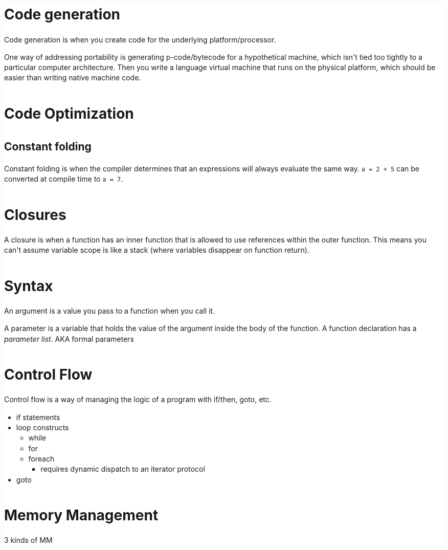 
# Code generation

Code generation is when you create code for the underlying platform/processor.

One way of addressing portability is generating p-code/bytecode for a hypothetical machine, which isn't tied too tightly to a particular computer architecture. Then you write a language virtual machine that runs on the physical platform, which should be easier than writing native machine code.


# Code Optimization


## Constant folding

Constant folding is when the compiler determines that an expressions will always evaluate the same way. `a = 2 + 5` can be converted at compile time to `a = 7`.


# Closures

A closure is when a function has an inner function that is allowed to use references within the outer function. This means you can't assume variable scope is like a stack (where variables disappear on function return).


# Syntax

An argument is a value you pass to a function when you call it.

A parameter is a variable that holds the value of the argument inside the body of the function. A function declaration has a *parameter list*. AKA formal parameters


# Control Flow

Control flow is a way of managing the logic of a program with if/then, goto, etc.

- if statements
- loop constructs
    - while
    - for
    - foreach
        - requires dynamic dispatch to an iterator protocol
- goto


# Memory Management

3 kinds of MM
